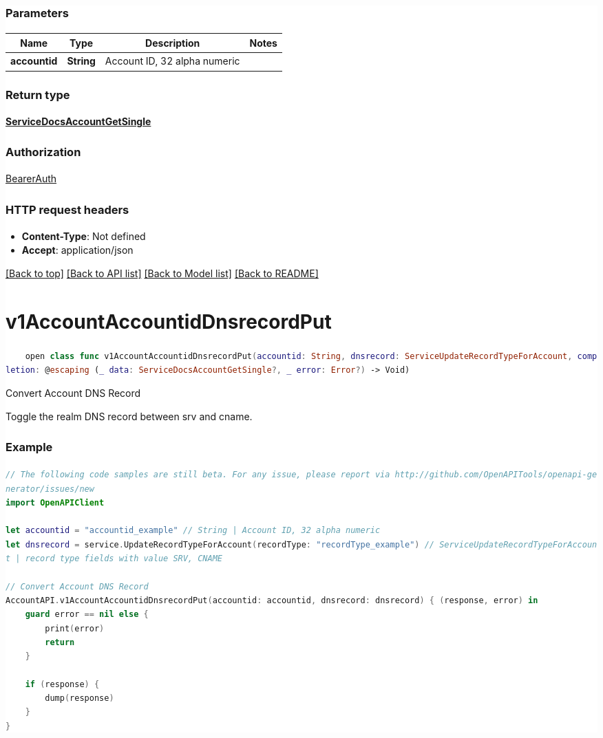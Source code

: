 ### Parameters

Name | Type | Description  | Notes
------------- | ------------- | ------------- | -------------
 **accountid** | **String** | Account ID, 32 alpha numeric | 

### Return type

[**ServiceDocsAccountGetSingle**](ServiceDocsAccountGetSingle.md)

### Authorization

[BearerAuth](../README.md#BearerAuth)

### HTTP request headers

 - **Content-Type**: Not defined
 - **Accept**: application/json

[[Back to top]](#) [[Back to API list]](../README.md#documentation-for-api-endpoints) [[Back to Model list]](../README.md#documentation-for-models) [[Back to README]](../README.md)

# **v1AccountAccountidDnsrecordPut**
```swift
    open class func v1AccountAccountidDnsrecordPut(accountid: String, dnsrecord: ServiceUpdateRecordTypeForAccount, completion: @escaping (_ data: ServiceDocsAccountGetSingle?, _ error: Error?) -> Void)
```

Convert Account DNS Record

Toggle the realm DNS record between srv and cname.

### Example
```swift
// The following code samples are still beta. For any issue, please report via http://github.com/OpenAPITools/openapi-generator/issues/new
import OpenAPIClient

let accountid = "accountid_example" // String | Account ID, 32 alpha numeric
let dnsrecord = service.UpdateRecordTypeForAccount(recordType: "recordType_example") // ServiceUpdateRecordTypeForAccount | record type fields with value SRV, CNAME

// Convert Account DNS Record
AccountAPI.v1AccountAccountidDnsrecordPut(accountid: accountid, dnsrecord: dnsrecord) { (response, error) in
    guard error == nil else {
        print(error)
        return
    }

    if (response) {
        dump(response)
    }
}
```

